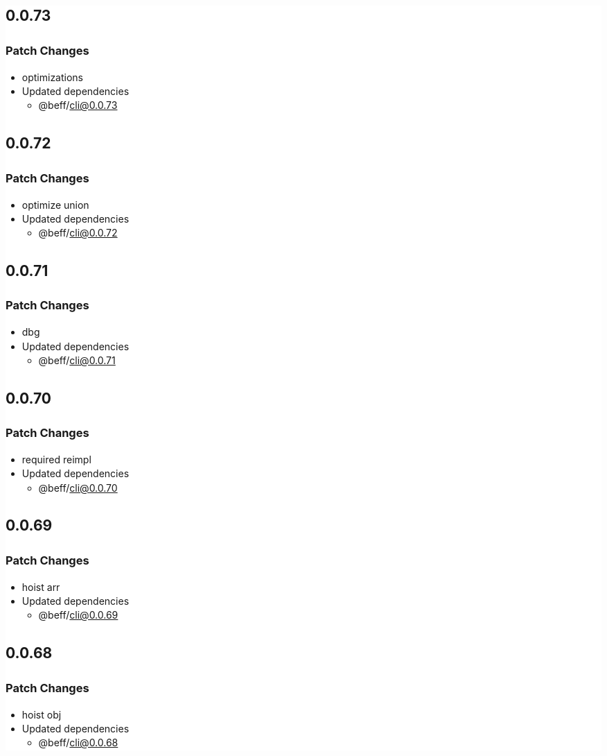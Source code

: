 ## 0.0.73

### Patch Changes

- optimizations
- Updated dependencies
  - @beff/cli@0.0.73

## 0.0.72

### Patch Changes

- optimize union
- Updated dependencies
  - @beff/cli@0.0.72

## 0.0.71

### Patch Changes

- dbg
- Updated dependencies
  - @beff/cli@0.0.71

## 0.0.70

### Patch Changes

- required reimpl
- Updated dependencies
  - @beff/cli@0.0.70

## 0.0.69

### Patch Changes

- hoist arr
- Updated dependencies
  - @beff/cli@0.0.69

## 0.0.68

### Patch Changes

- hoist obj
- Updated dependencies
  - @beff/cli@0.0.68
